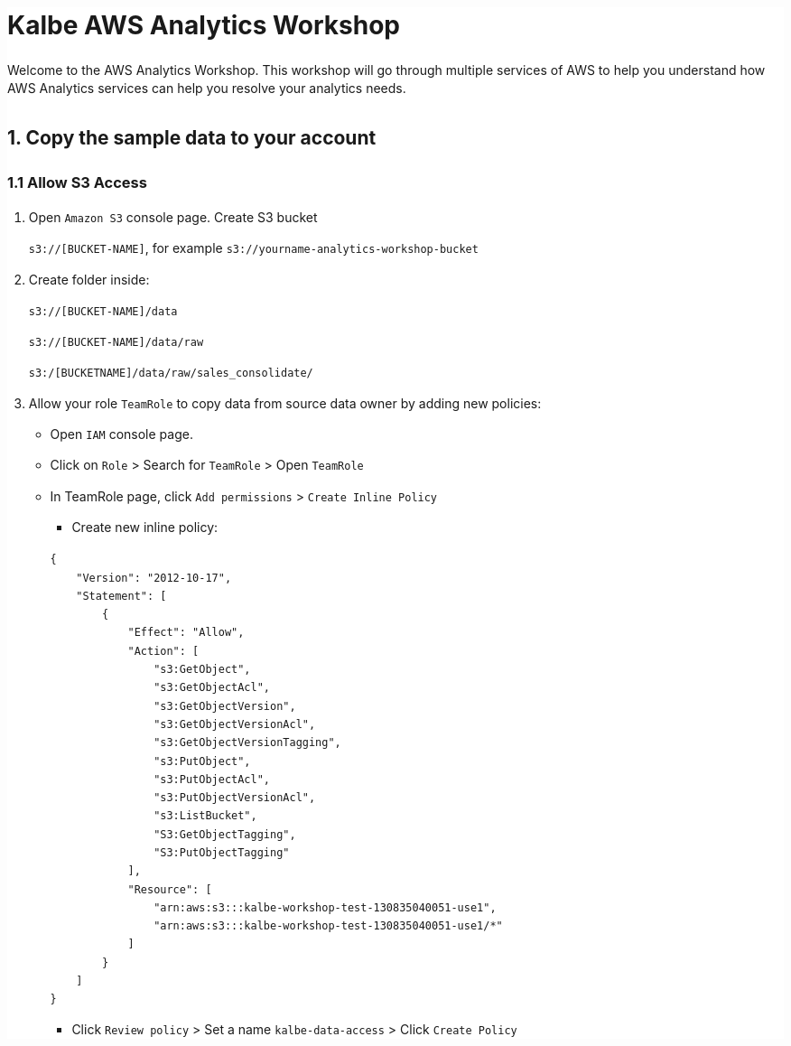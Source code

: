 # Kalbe AWS Analytics Workshop

Welcome to the AWS Analytics Workshop. This workshop will go through multiple services of AWS to help you understand how AWS Analytics services can help you resolve your analytics needs.

## 1. Copy the sample data to your account

### 1.1 Allow S3 Access



1. Open `Amazon S3` console page. Create S3 bucket

     `s3://[BUCKET-NAME]`, for example `s3://yourname-analytics-workshop-bucket`
     
2. Create folder inside: 

    `s3://[BUCKET-NAME]/data`
    
    `s3://[BUCKET-NAME]/data/raw`
    
    `s3:/[BUCKETNAME]/data/raw/sales_consolidate/`
    

3. Allow your role `TeamRole` to copy data from source data owner by adding new policies:

    - Open `IAM` console page.
    
    - Click on `Role` > Search for `TeamRole` > Open `TeamRole`
    
    - In TeamRole page, click `Add permissions` > `Create Inline Policy`
    
         - Create new inline policy:

         ```
         {
             "Version": "2012-10-17",
             "Statement": [
                 {
                     "Effect": "Allow",
                     "Action": [
                         "s3:GetObject",
                         "s3:GetObjectAcl",
                         "s3:GetObjectVersion",
                         "s3:GetObjectVersionAcl",
                         "s3:GetObjectVersionTagging",
                         "s3:PutObject",
                         "s3:PutObjectAcl",
                         "s3:PutObjectVersionAcl",
                         "s3:ListBucket",
                         "S3:GetObjectTagging",
                         "S3:PutObjectTagging"
                     ],
                     "Resource": [
                         "arn:aws:s3:::kalbe-workshop-test-130835040051-use1",
                         "arn:aws:s3:::kalbe-workshop-test-130835040051-use1/*"
                     ]
                 }
             ]
         }
         ```
         - Click `Review policy` > Set a name `kalbe-data-access` > Click `Create Policy`
    